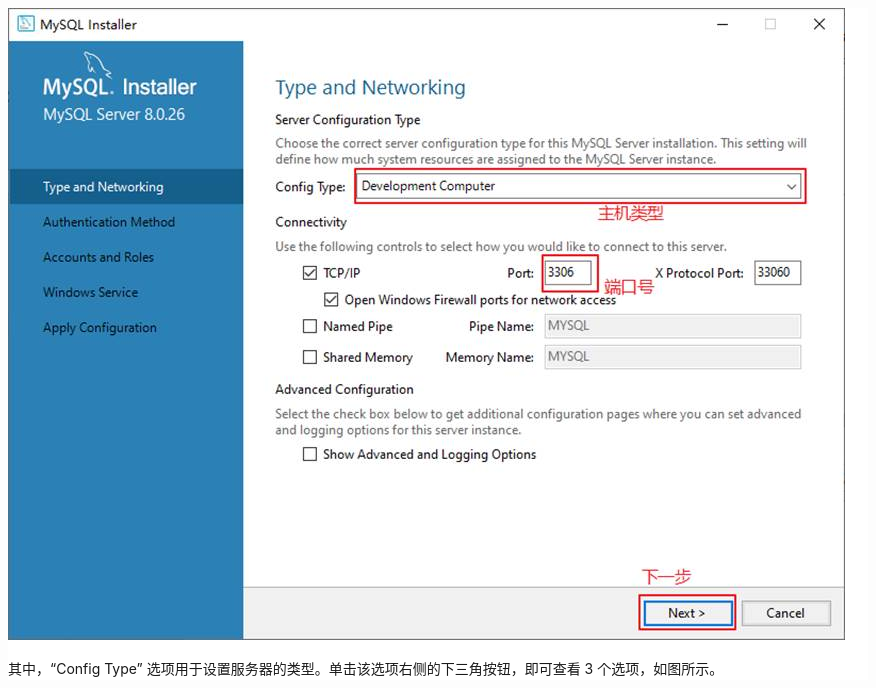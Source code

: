 [![](MySQL尚硅谷宋红康课件.assets/clip_image004-1634203188595.jpg)](https://imag.fun-ny.cn/clip_image004-1634203188595.jpg)

其中，“Config Type” 选项用于设置服务器的类型。单击该选项右侧的下三角按钮，即可查看 3 个选项，如图所示。
